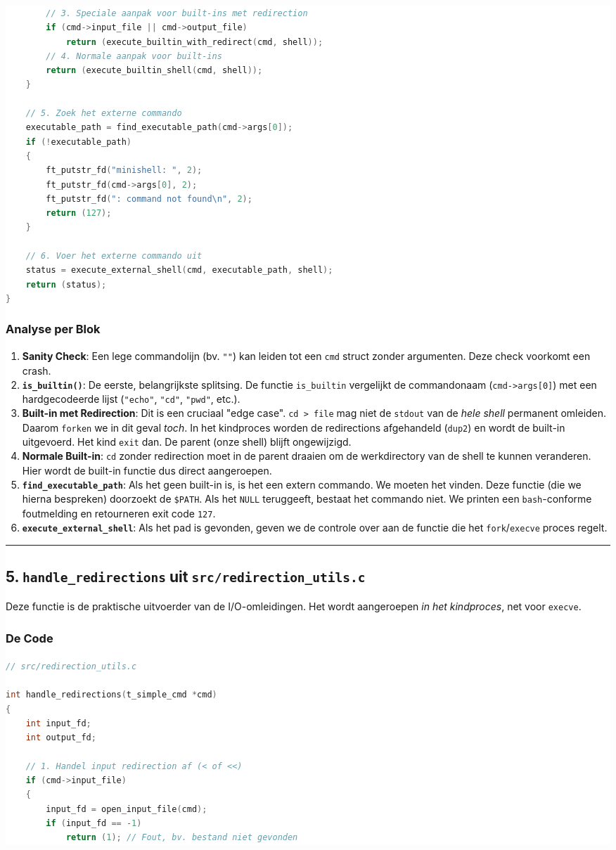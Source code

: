 ```c
		// 3. Speciale aanpak voor built-ins met redirection
		if (cmd->input_file || cmd->output_file)
			return (execute_builtin_with_redirect(cmd, shell));
		// 4. Normale aanpak voor built-ins
		return (execute_builtin_shell(cmd, shell));
	}
	
	// 5. Zoek het externe commando
	executable_path = find_executable_path(cmd->args[0]);
	if (!executable_path)
	{
		ft_putstr_fd("minishell: ", 2);
		ft_putstr_fd(cmd->args[0], 2);
		ft_putstr_fd(": command not found\n", 2);
		return (127);
	}

	// 6. Voer het externe commando uit
	status = execute_external_shell(cmd, executable_path, shell);
	return (status);
}
```

### Analyse per Blok

1.  **Sanity Check**: Een lege commandolijn (bv. `""`) kan leiden tot een `cmd` struct zonder argumenten. Deze check voorkomt een crash.
2.  **`is_builtin()`**: De eerste, belangrijkste splitsing. De functie `is_builtin` vergelijkt de commandonaam (`cmd->args[0]`) met een hardgecodeerde lijst (`"echo"`, `"cd"`, `"pwd"`, etc.).
3.  **Built-in met Redirection**: Dit is een cruciaal "edge case". `cd > file` mag niet de `stdout` van de *hele shell* permanent omleiden. Daarom `forken` we in dit geval *toch*. In het kindproces worden de redirections afgehandeld (`dup2`) en wordt de built-in uitgevoerd. Het kind `exit` dan. De parent (onze shell) blijft ongewijzigd.
4.  **Normale Built-in**: `cd` zonder redirection moet in de parent draaien om de werkdirectory van de shell te kunnen veranderen. Hier wordt de built-in functie dus direct aangeroepen.
5.  **`find_executable_path`**: Als het geen built-in is, is het een extern commando. We moeten het vinden. Deze functie (die we hierna bespreken) doorzoekt de `$PATH`. Als het `NULL` teruggeeft, bestaat het commando niet. We printen een `bash`-conforme foutmelding en retourneren exit code `127`.
6.  **`execute_external_shell`**: Als het pad is gevonden, geven we de controle over aan de functie die het `fork`/`execve` proces regelt.

---

## 5. `handle_redirections` uit `src/redirection_utils.c`

Deze functie is de praktische uitvoerder van de I/O-omleidingen. Het wordt aangeroepen *in het kindproces*, net voor `execve`.

### De Code
```c
// src/redirection_utils.c

int	handle_redirections(t_simple_cmd *cmd)
{
	int	input_fd;
	int	output_fd;

	// 1. Handel input redirection af (< of <<)
	if (cmd->input_file)
	{
		input_fd = open_input_file(cmd);
		if (input_fd == -1)
			return (1); // Fout, bv. bestand niet gevonden
```